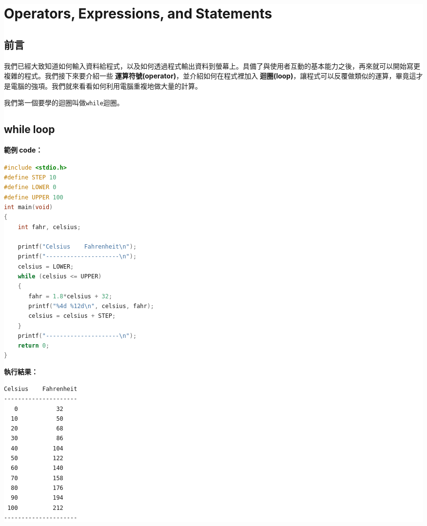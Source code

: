 # Operators, Expressions, and Statements

## 前言

我們已經大致知道如何輸入資料給程式，以及如何透過程式輸出資料到螢幕上。具備了與使用者互動的基本能力之後，再來就可以開始寫更複雜的程式。我們接下來要介紹一些 **運算符號(operator)**，並介紹如何在程式裡加入 **迴圈(loop)**，讓程式可以反覆做類似的運算，畢竟這才是電腦的強項。我們就來看看如何利用電腦重複地做大量的計算。

我們第一個要學的迴圈叫做`while`迴圈。

## while loop
**範例 code：**

```C
#include <stdio.h>
#define STEP 10
#define LOWER 0
#define UPPER 100
int main(void)
{
    int fahr, celsius;

    printf("Celsius    Fahrenheit\n");
    printf("---------------------\n");
    celsius = LOWER;
    while (celsius <= UPPER) 
    {
       fahr = 1.8*celsius + 32;
       printf("%4d %12d\n", celsius, fahr);
       celsius = celsius + STEP;
    }
    printf("---------------------\n");
    return 0;
}
```

**執行結果：**
```
Celsius    Fahrenheit
---------------------
   0           32
  10           50
  20           68
  30           86
  40          104
  50          122
  60          140
  70          158
  80          176
  90          194
 100          212
---------------------
```
